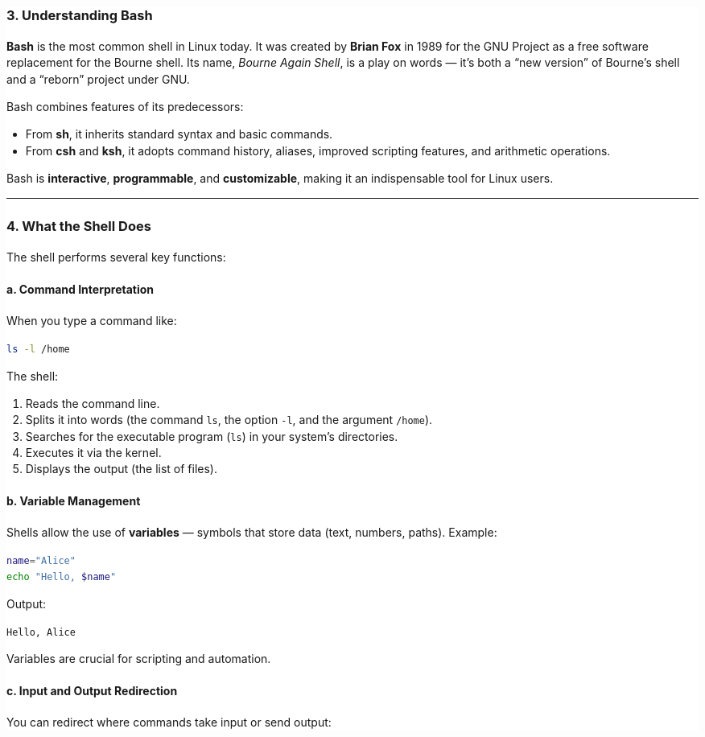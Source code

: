 
### **3. Understanding Bash**

**Bash** is the most common shell in Linux today. It was created by **Brian Fox** in 1989 for the GNU Project as a free software replacement for the Bourne shell. Its name, *Bourne Again Shell*, is a play on words — it’s both a “new version” of Bourne’s shell and a “reborn” project under GNU.

Bash combines features of its predecessors:

* From **sh**, it inherits standard syntax and basic commands.
* From **csh** and **ksh**, it adopts command history, aliases, improved scripting features, and arithmetic operations.

Bash is **interactive**, **programmable**, and **customizable**, making it an indispensable tool for Linux users.

---

### **4. What the Shell Does**

The shell performs several key functions:

#### **a. Command Interpretation**

When you type a command like:

```bash
ls -l /home
```

The shell:

1. Reads the command line.
2. Splits it into words (the command `ls`, the option `-l`, and the argument `/home`).
3. Searches for the executable program (`ls`) in your system’s directories.
4. Executes it via the kernel.
5. Displays the output (the list of files).

#### **b. Variable Management**

Shells allow the use of **variables** — symbols that store data (text, numbers, paths).
Example:

```bash
name="Alice"
echo "Hello, $name"
```

Output:

```
Hello, Alice
```

Variables are crucial for scripting and automation.

#### **c. Input and Output Redirection**

You can redirect where commands take input or send output:
